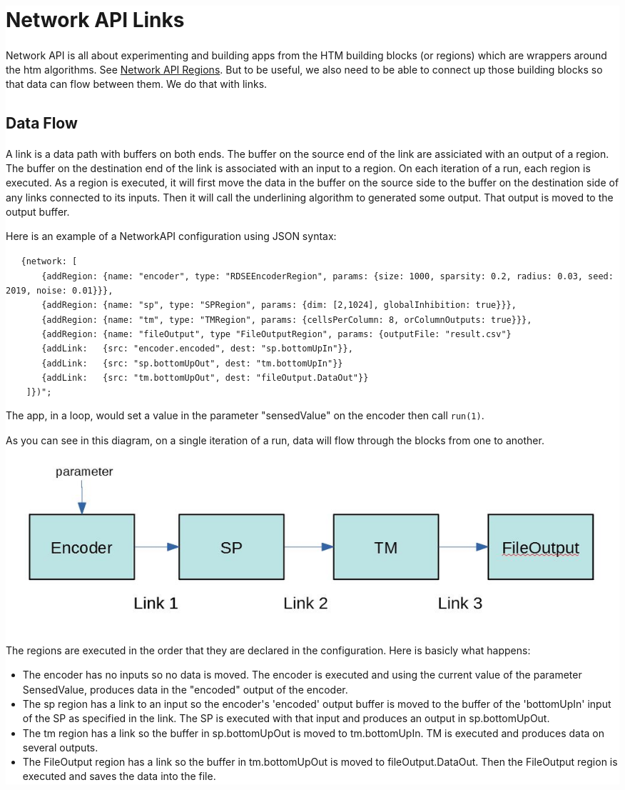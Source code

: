 # Network API Links

Network API is all about experimenting and building apps from the HTM building blocks (or regions) which are wrappers around the htm algorithms. See [Network API Regions](NetworkAPI_Regions.md).   But to be useful, we also need to be able to connect up those building blocks so that data can flow between them. We do that with links.

## Data Flow
A link is a data path with buffers on both ends.  The buffer on the source end of the link are assiciated with an output of a region. The buffer on the destination end of the link is associated with an input to a region.  On each iteration of a run, each region is executed. As a region is executed, it will first move the data in the buffer on the source side to the buffer on the destination side of any links connected to its inputs. Then it will call the underlining algorithm to generated some output.  That output is moved to the output buffer.

Here is an example of a NetworkAPI configuration using JSON syntax:
```
   {network: [
       {addRegion: {name: "encoder", type: "RDSEEncoderRegion", params: {size: 1000, sparsity: 0.2, radius: 0.03, seed: 2019, noise: 0.01}}},
       {addRegion: {name: "sp", type: "SPRegion", params: {dim: [2,1024], globalInhibition: true}}},
       {addRegion: {name: "tm", type: "TMRegion", params: {cellsPerColumn: 8, orColumnOutputs: true}}},
       {addRegion: {name: "fileOutput", type "FileOutputRegion", params: {outputFile: "result.csv"}
       {addLink:   {src: "encoder.encoded", dest: "sp.bottomUpIn"}},
       {addLink:   {src: "sp.bottomUpOut", dest: "tm.bottomUpIn"}}
       {addLink:   {src: "tm.bottomUpOut", dest: "fileOutput.DataOut"}}
    ]})";
```
The app, in a loop, would set a value in the parameter "sensedValue" on the encoder then call `run(1)`.

As you can see in this diagram, on a single iteration of a run, data will flow through the blocks from one to another.
![Example Layout](./images/DocsImage1.JPG)
The regions are executed in the order that they are declared in the configuration.  Here is basicly what happens:
- The encoder has no inputs so no data is moved.  The encoder is executed and using the current value of the parameter SensedValue, produces data in the "encoded" output of the encoder.
- The sp region has a link to an input so the encoder's 'encoded' output buffer is moved to the buffer of the 'bottomUpIn' input of the SP as specified in the link.  The SP is executed with that input and produces an output in sp.bottomUpOut.
- The tm region has a link so the buffer in sp.bottomUpOut is moved to tm.bottomUpIn.  TM is executed and produces data on several outputs.
- The FileOutput region has a link so the buffer in tm.bottomUpOut is moved to fileOutput.DataOut. Then the FileOutput region is executed and saves the data into the file.
